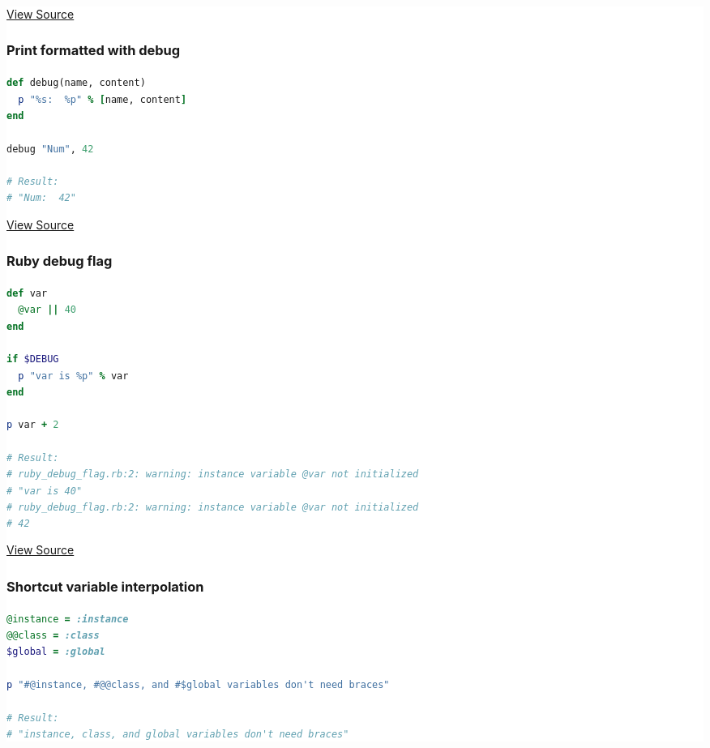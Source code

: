 [View Source](memoization.rb)

### Print formatted with debug

```ruby
def debug(name, content)
  p "%s:  %p" % [name, content]
end

debug "Num", 42

# Result:
# "Num:  42"

```

[View Source](print_formatted_with_debug.rb)

### Ruby debug flag

```ruby
def var
  @var || 40
end

if $DEBUG
  p "var is %p" % var
end

p var + 2

# Result:
# ruby_debug_flag.rb:2: warning: instance variable @var not initialized
# "var is 40"
# ruby_debug_flag.rb:2: warning: instance variable @var not initialized
# 42

```

[View Source](ruby_debug_flag.rb)

### Shortcut variable interpolation

```ruby
@instance = :instance
@@class = :class
$global = :global

p "#@instance, #@@class, and #$global variables don't need braces"

# Result:
# "instance, class, and global variables don't need braces"

```
